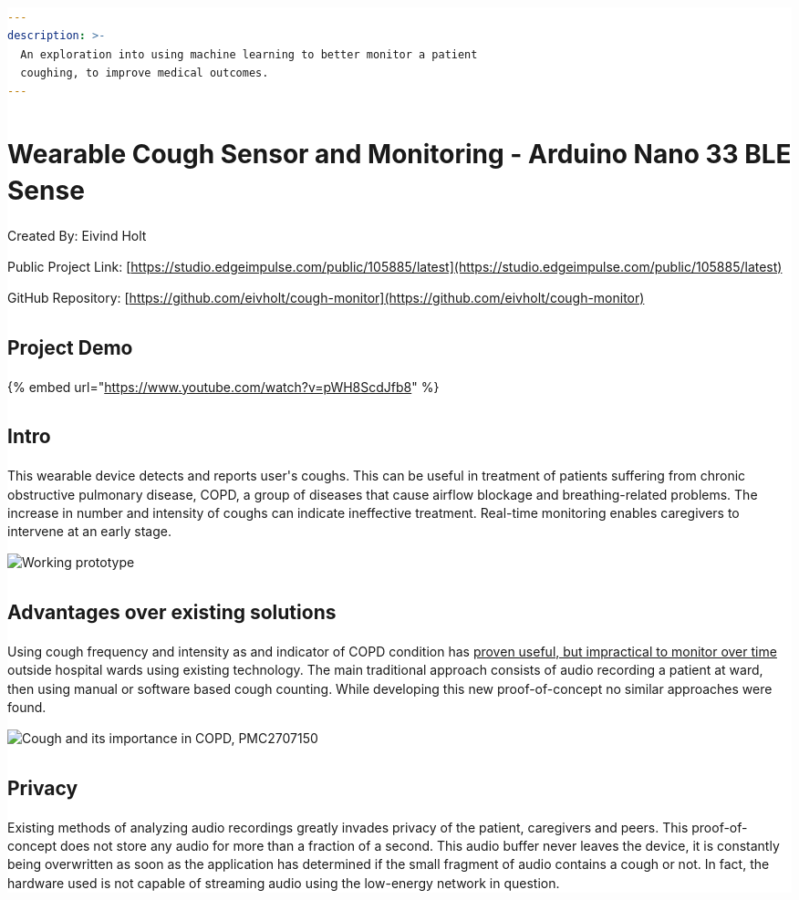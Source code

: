 ```yaml
---
description: >-
  An exploration into using machine learning to better monitor a patient
  coughing, to improve medical outcomes.
---
```


# Wearable Cough Sensor and Monitoring - Arduino Nano 33 BLE Sense

Created By: Eivind Holt

Public Project Link: [https://studio.edgeimpulse.com/public/105885/latest](https://studio.edgeimpulse.com/public/105885/latest)

GitHub Repository: [https://github.com/eivholt/cough-monitor](https://github.com/eivholt/cough-monitor)

## Project Demo

{% embed url="https://www.youtube.com/watch?v=pWH8ScdJfb8" %}

## Intro

This wearable device detects and reports user's coughs. This can be useful in treatment of patients suffering from chronic obstructive pulmonary disease, COPD, a group of diseases that cause airflow blockage and breathing-related problems. The increase in number and intensity of coughs can indicate ineffective treatment. Real-time monitoring enables caregivers to intervene at an early stage.

![Working prototype](../.gitbook/assets/wearable-cough-sensor/20220531\_102359.jpg)

## Advantages over existing solutions

Using cough frequency and intensity as and indicator of COPD condition has [proven useful, but impractical to monitor over time](https://www.ncbi.nlm.nih.gov/pmc/articles/PMC2707150/) outside hospital wards using existing technology. The main traditional approach consists of audio recording a patient at ward, then using manual or software based cough counting. While developing this new proof-of-concept no similar approaches were found.

![Cough and its importance in COPD, PMC2707150](../.gitbook/assets/wearable-cough-sensor/copd.jpg)

## Privacy

Existing methods of analyzing audio recordings greatly invades privacy of the patient, caregivers and peers. This proof-of-concept does not store any audio for more than a fraction of a second. This audio buffer never leaves the device, it is constantly being overwritten as soon as the application has determined if the small fragment of audio contains a cough or not. In fact, the hardware used is not capable of streaming audio using the low-energy network in question.
